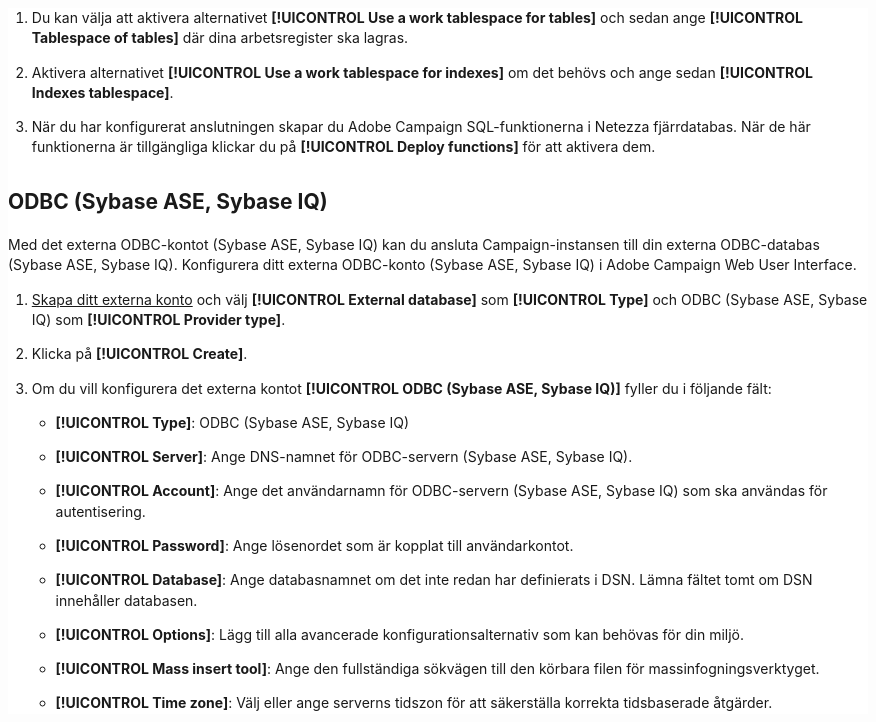 1. Du kan välja att aktivera alternativet **[!UICONTROL Use a work tablespace for tables]** och sedan ange **[!UICONTROL Tablespace of tables]** där dina arbetsregister ska lagras.

1. Aktivera alternativet **[!UICONTROL Use a work tablespace for indexes]** om det behövs och ange sedan **[!UICONTROL Indexes tablespace]**.

1. När du har konfigurerat anslutningen skapar du Adobe Campaign SQL-funktionerna i Netezza fjärrdatabas. När de här funktionerna är tillgängliga klickar du på **[!UICONTROL Deploy functions]** för att aktivera dem.

## ODBC (Sybase ASE, Sybase IQ)

Med det externa ODBC-kontot (Sybase ASE, Sybase IQ) kan du ansluta Campaign-instansen till din externa ODBC-databas (Sybase ASE, Sybase IQ).
Konfigurera ditt externa ODBC-konto (Sybase ASE, Sybase IQ) i Adobe Campaign Web User Interface.

1. [Skapa ditt externa konto](external-account.md) och välj **[!UICONTROL External database]** som **[!UICONTROL Type]** och ODBC (Sybase ASE, Sybase IQ) som **[!UICONTROL Provider type]**.

1. Klicka på **[!UICONTROL Create]**.

1. Om du vill konfigurera det externa kontot **[!UICONTROL ODBC (Sybase ASE, Sybase IQ)]** fyller du i följande fält:

   * **[!UICONTROL Type]**: ODBC (Sybase ASE, Sybase IQ)

   * **[!UICONTROL Server]**: Ange DNS-namnet för ODBC-servern (Sybase ASE, Sybase IQ).

   * **[!UICONTROL Account]**: Ange det användarnamn för ODBC-servern (Sybase ASE, Sybase IQ) som ska användas för autentisering.

   * **[!UICONTROL Password]**: Ange lösenordet som är kopplat till användarkontot.

   * **[!UICONTROL Database]**: Ange databasnamnet om det inte redan har definierats i DSN. Lämna fältet tomt om DSN innehåller databasen.

   * **[!UICONTROL Options]**: Lägg till alla avancerade konfigurationsalternativ som kan behövas för din miljö.

   * **[!UICONTROL Mass insert tool]**: Ange den fullständiga sökvägen till den körbara filen för massinfogningsverktyget.

   * **[!UICONTROL Time zone]**: Välj eller ange serverns tidszon för att säkerställa korrekta tidsbaserade åtgärder.
